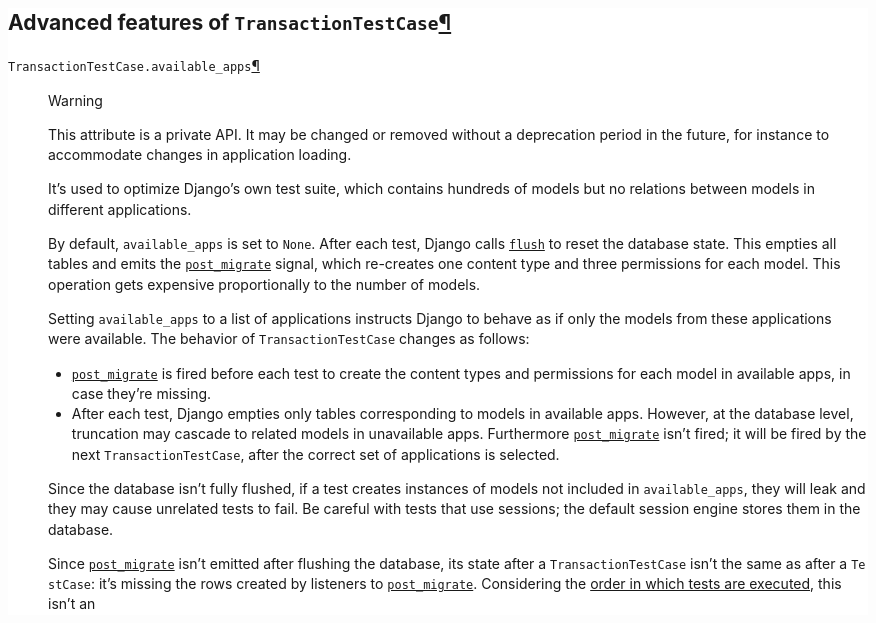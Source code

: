 <span id="advanced-features-of-transactiontestcase"></span><h2>Advanced features of <code class="docutils literal"><span class="pre">TransactionTestCase</span></code><a class="headerlink" href="#advanced-features-of-transactiontestcase" title="Permalink to this headline">¶</a></h2>
<dl class="attribute">
<dt id="django.test.TransactionTestCase.available_apps">
<code class="descclassname">TransactionTestCase.</code><code class="descname">available_apps</code><a class="headerlink" href="#django.test.TransactionTestCase.available_apps" title="Permalink to this definition">¶</a></dt>
<dd><div class="admonition warning">
<p class="first admonition-title">Warning</p>
<p>This attribute is a private API. It may be changed or removed without
a deprecation period in the future, for instance to accommodate changes
in application loading.</p>
<p class="last">It&#8217;s used to optimize Django&#8217;s own test suite, which contains hundreds
of models but no relations between models in different applications.</p>
</div>
<p>By default, <code class="docutils literal"><span class="pre">available_apps</span></code> is set to <code class="docutils literal"><span class="pre">None</span></code>. After each test, Django
calls <a class="reference internal" href="../../../ref/django-admin/#django-admin-flush"><code class="xref std std-djadmin docutils literal"><span class="pre">flush</span></code></a> to reset the database state. This empties all tables
and emits the <a class="reference internal" href="../../../ref/signals/#django.db.models.signals.post_migrate" title="django.db.models.signals.post_migrate"><code class="xref py py-data docutils literal"><span class="pre">post_migrate</span></code></a> signal, which
re-creates one content type and three permissions for each model. This
operation gets expensive proportionally to the number of models.</p>
<p>Setting <code class="docutils literal"><span class="pre">available_apps</span></code> to a list of applications instructs Django to
behave as if only the models from these applications were available. The
behavior of <code class="docutils literal"><span class="pre">TransactionTestCase</span></code> changes as follows:</p>
<ul class="simple">
<li><a class="reference internal" href="../../../ref/signals/#django.db.models.signals.post_migrate" title="django.db.models.signals.post_migrate"><code class="xref py py-data docutils literal"><span class="pre">post_migrate</span></code></a> is fired before each
test to create the content types and permissions for each model in
available apps, in case they&#8217;re missing.</li>
<li>After each test, Django empties only tables corresponding to models in
available apps. However, at the database level, truncation may cascade to
related models in unavailable apps. Furthermore
<a class="reference internal" href="../../../ref/signals/#django.db.models.signals.post_migrate" title="django.db.models.signals.post_migrate"><code class="xref py py-data docutils literal"><span class="pre">post_migrate</span></code></a> isn&#8217;t fired; it will be
fired by the next <code class="docutils literal"><span class="pre">TransactionTestCase</span></code>, after the correct set of
applications is selected.</li>
</ul>
<p>Since the database isn&#8217;t fully flushed, if a test creates instances of
models not included in <code class="docutils literal"><span class="pre">available_apps</span></code>, they will leak and they may
cause unrelated tests to fail. Be careful with tests that use sessions;
the default session engine stores them in the database.</p>
<p>Since <a class="reference internal" href="../../../ref/signals/#django.db.models.signals.post_migrate" title="django.db.models.signals.post_migrate"><code class="xref py py-data docutils literal"><span class="pre">post_migrate</span></code></a> isn&#8217;t emitted after
flushing the database, its state after a <code class="docutils literal"><span class="pre">TransactionTestCase</span></code> isn&#8217;t the
same as after a <code class="docutils literal"><span class="pre">TestCase</span></code>: it&#8217;s missing the rows created by listeners
to <a class="reference internal" href="../../../ref/signals/#django.db.models.signals.post_migrate" title="django.db.models.signals.post_migrate"><code class="xref py py-data docutils literal"><span class="pre">post_migrate</span></code></a>. Considering the
<a class="reference internal" href="../overview/#order-of-tests"><span class="std std-ref">order in which tests are executed</span></a>, this isn&#8217;t an